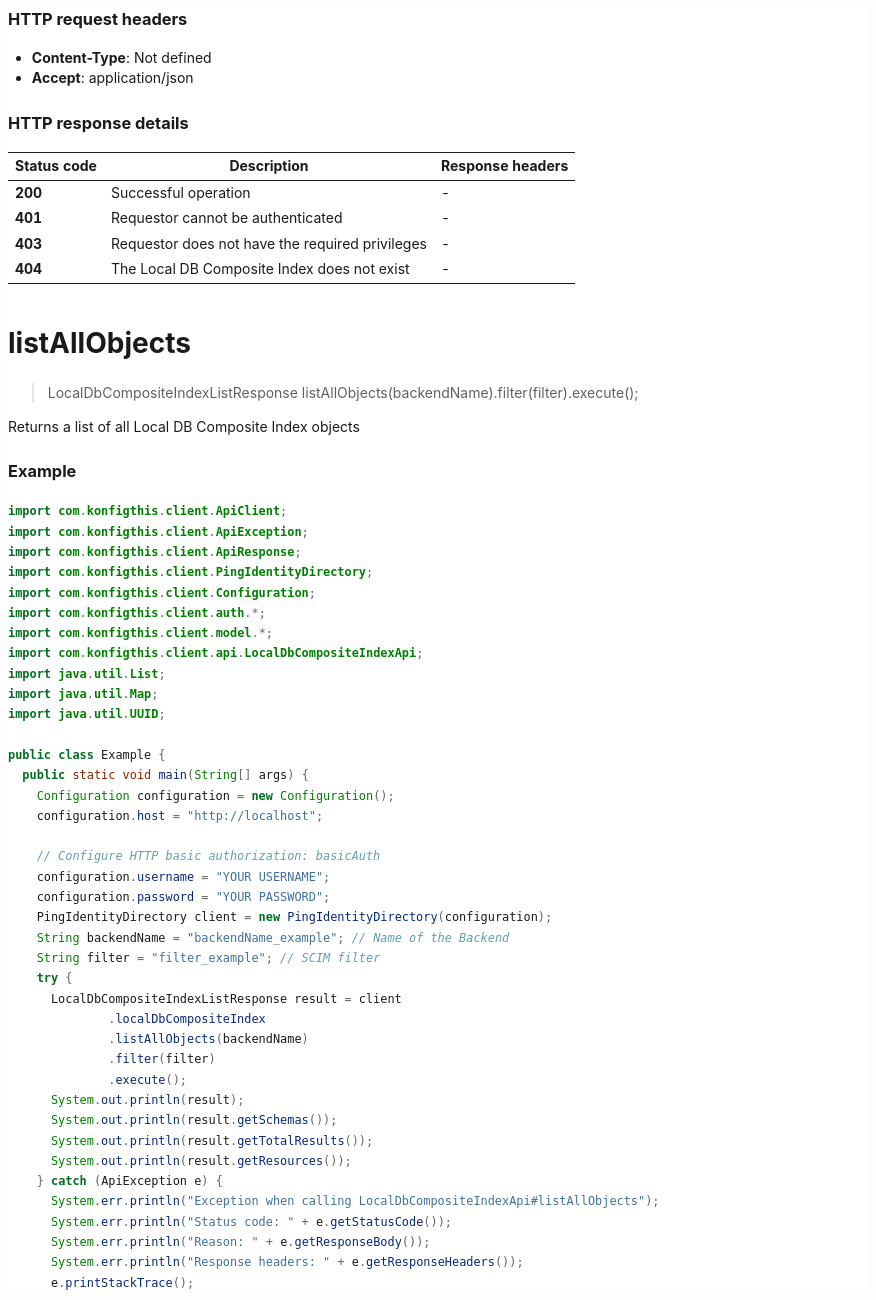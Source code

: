 ### HTTP request headers

 - **Content-Type**: Not defined
 - **Accept**: application/json

### HTTP response details
| Status code | Description | Response headers |
|-------------|-------------|------------------|
| **200** | Successful operation |  -  |
| **401** | Requestor cannot be authenticated |  -  |
| **403** | Requestor does not have the required privileges |  -  |
| **404** | The Local DB Composite Index does not exist |  -  |

<a name="listAllObjects"></a>
# **listAllObjects**
> LocalDbCompositeIndexListResponse listAllObjects(backendName).filter(filter).execute();

Returns a list of all Local DB Composite Index objects

### Example
```java
import com.konfigthis.client.ApiClient;
import com.konfigthis.client.ApiException;
import com.konfigthis.client.ApiResponse;
import com.konfigthis.client.PingIdentityDirectory;
import com.konfigthis.client.Configuration;
import com.konfigthis.client.auth.*;
import com.konfigthis.client.model.*;
import com.konfigthis.client.api.LocalDbCompositeIndexApi;
import java.util.List;
import java.util.Map;
import java.util.UUID;

public class Example {
  public static void main(String[] args) {
    Configuration configuration = new Configuration();
    configuration.host = "http://localhost";
    
    // Configure HTTP basic authorization: basicAuth
    configuration.username = "YOUR USERNAME";
    configuration.password = "YOUR PASSWORD";
    PingIdentityDirectory client = new PingIdentityDirectory(configuration);
    String backendName = "backendName_example"; // Name of the Backend
    String filter = "filter_example"; // SCIM filter
    try {
      LocalDbCompositeIndexListResponse result = client
              .localDbCompositeIndex
              .listAllObjects(backendName)
              .filter(filter)
              .execute();
      System.out.println(result);
      System.out.println(result.getSchemas());
      System.out.println(result.getTotalResults());
      System.out.println(result.getResources());
    } catch (ApiException e) {
      System.err.println("Exception when calling LocalDbCompositeIndexApi#listAllObjects");
      System.err.println("Status code: " + e.getStatusCode());
      System.err.println("Reason: " + e.getResponseBody());
      System.err.println("Response headers: " + e.getResponseHeaders());
      e.printStackTrace();
```